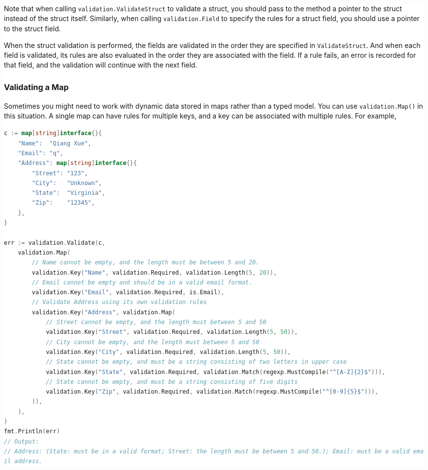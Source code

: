 Note that when calling `validation.ValidateStruct` to validate a struct, you should pass to the method a pointer 
to the struct instead of the struct itself. Similarly, when calling `validation.Field` to specify the rules
for a struct field, you should use a pointer to the struct field. 

When the struct validation is performed, the fields are validated in the order they are specified in `ValidateStruct`. 
And when each field is validated, its rules are also evaluated in the order they are associated with the field.
If a rule fails, an error is recorded for that field, and the validation will continue with the next field.


### Validating a Map

Sometimes you might need to work with dynamic data stored in maps rather than a typed model. You can use `validation.Map()`
in this situation. A single map can have rules for multiple keys, and a key can be associated with multiple 
rules. For example,

```go
c := map[string]interface{}{
	"Name":  "Qiang Xue",
	"Email": "q",
	"Address": map[string]interface{}{
		"Street": "123",
		"City":   "Unknown",
		"State":  "Virginia",
		"Zip":    "12345",
	},
}

err := validation.Validate(c,
	validation.Map(
		// Name cannot be empty, and the length must be between 5 and 20.
		validation.Key("Name", validation.Required, validation.Length(5, 20)),
		// Email cannot be empty and should be in a valid email format.
		validation.Key("Email", validation.Required, is.Email),
		// Validate Address using its own validation rules
		validation.Key("Address", validation.Map(
			// Street cannot be empty, and the length must between 5 and 50
			validation.Key("Street", validation.Required, validation.Length(5, 50)),
			// City cannot be empty, and the length must between 5 and 50
			validation.Key("City", validation.Required, validation.Length(5, 50)),
			// State cannot be empty, and must be a string consisting of two letters in upper case
			validation.Key("State", validation.Required, validation.Match(regexp.MustCompile("^[A-Z]{2}$"))),
			// State cannot be empty, and must be a string consisting of five digits
			validation.Key("Zip", validation.Required, validation.Match(regexp.MustCompile("^[0-9]{5}$"))),
		)),
	),
)
fmt.Println(err)
// Output:
// Address: (State: must be in a valid format; Street: the length must be between 5 and 50.); Email: must be a valid email address.
```
